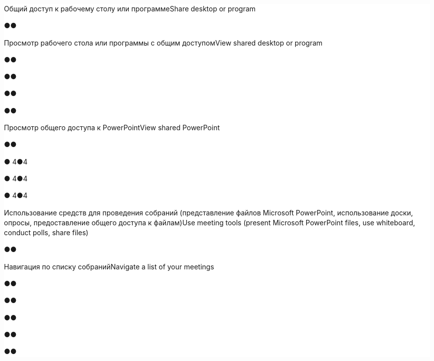 <td><p><span data-ttu-id="21b53-426">Общий доступ к рабочему столу или программе</span><span class="sxs-lookup"><span data-stu-id="21b53-426">Share desktop or program</span></span></p></td>
<td><p><span data-ttu-id="21b53-427">●</span><span class="sxs-lookup"><span data-stu-id="21b53-427">●</span></span></p></td>
<td></td>
<td></td>
<td></td>
<td></td>
</tr>
<tr class="odd">
<td><p><span data-ttu-id="21b53-428">Просмотр рабочего стола или программы с общим доступом</span><span class="sxs-lookup"><span data-stu-id="21b53-428">View shared desktop or program</span></span></p></td>
<td><p><span data-ttu-id="21b53-429">●</span><span class="sxs-lookup"><span data-stu-id="21b53-429">●</span></span></p></td>
<td><p><span data-ttu-id="21b53-430">●</span><span class="sxs-lookup"><span data-stu-id="21b53-430">●</span></span></p></td>
<td><p><span data-ttu-id="21b53-431">●</span><span class="sxs-lookup"><span data-stu-id="21b53-431">●</span></span></p></td>
<td><p><span data-ttu-id="21b53-432">●</span><span class="sxs-lookup"><span data-stu-id="21b53-432">●</span></span></p></td>
<td></td>
</tr>
<tr class="even">
<td><p><span data-ttu-id="21b53-433">Просмотр общего доступа к PowerPoint</span><span class="sxs-lookup"><span data-stu-id="21b53-433">View shared PowerPoint</span></span></p></td>
<td><p><span data-ttu-id="21b53-434">●</span><span class="sxs-lookup"><span data-stu-id="21b53-434">●</span></span></p></td>
<td><p><span data-ttu-id="21b53-435">● 4</span><span class="sxs-lookup"><span data-stu-id="21b53-435">●4</span></span></p></td>
<td><p><span data-ttu-id="21b53-436">● 4</span><span class="sxs-lookup"><span data-stu-id="21b53-436">●4</span></span></p></td>
<td><p><span data-ttu-id="21b53-437">● 4</span><span class="sxs-lookup"><span data-stu-id="21b53-437">●4</span></span></p></td>
<td></td>
</tr>
<tr class="odd">
<td><p><span data-ttu-id="21b53-438">Использование средств для проведения собраний (представление файлов Microsoft PowerPoint, использование доски, опросы, предоставление общего доступа к файлам)</span><span class="sxs-lookup"><span data-stu-id="21b53-438">Use meeting tools (present Microsoft PowerPoint files, use whiteboard, conduct polls, share files)</span></span></p></td>
<td><p><span data-ttu-id="21b53-439">●</span><span class="sxs-lookup"><span data-stu-id="21b53-439">●</span></span></p></td>
<td></td>
<td></td>
<td></td>
<td></td>
</tr>
<tr class="even">
<td><p><span data-ttu-id="21b53-440">Навигация по списку собраний</span><span class="sxs-lookup"><span data-stu-id="21b53-440">Navigate a list of your meetings</span></span></p></td>
<td><p><span data-ttu-id="21b53-441">●</span><span class="sxs-lookup"><span data-stu-id="21b53-441">●</span></span></p></td>
<td><p><span data-ttu-id="21b53-442">●</span><span class="sxs-lookup"><span data-stu-id="21b53-442">●</span></span></p></td>
<td><p><span data-ttu-id="21b53-443">●</span><span class="sxs-lookup"><span data-stu-id="21b53-443">●</span></span></p></td>
<td><p><span data-ttu-id="21b53-444">●</span><span class="sxs-lookup"><span data-stu-id="21b53-444">●</span></span></p></td>
<td><p><span data-ttu-id="21b53-445">●</span><span class="sxs-lookup"><span data-stu-id="21b53-445">●</span></span></p></td>
</tr>
<tr class="odd">